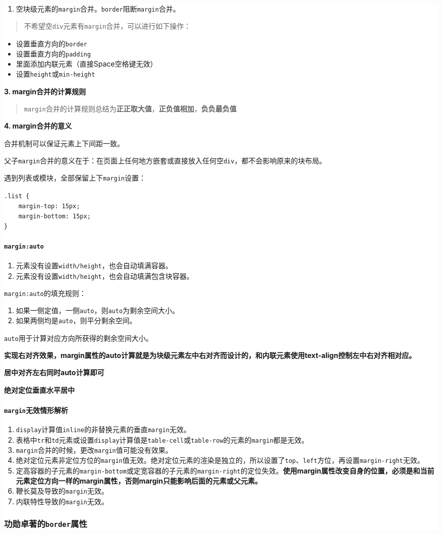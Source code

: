 1. 空块级元素的`margin`合并。`border`阻断`margin`合并。

> 不希望空`div`元素有`margin`合并，可以进行如下操作：

- 设置垂直方向的`border`
- 设置垂直方向的`padding`
- 里面添加内联元素（直接Space空格键无效）
- 设置`height`或`min-height`

**3. margin合并的计算规则**

> `margin`合并的计算规则总结为**正正取大值**，**正负值相加**，**负负最负值**

**4. margin合并的意义**

合并机制可以保证元素上下间距一致。

父子`margin`合并的意义在于：在页面上任何地方嵌套或直接放入任何空`div`，都不会影响原来的块布局。

遇到列表或模块，全部保留上下`margin`设置：

```
.list {
    margin-top: 15px;
    margin-bottom: 15px;
}
```

#### `margin:auto`

1. 元素没有设置`width/height`，也会自动填满容器。
2. 元素没有设置`width/height`，也会自动填满包含块容器。

`margin:auto`的填充规则：

1. 如果一侧定值，一侧`auto`，则`auto`为剩余空间大小。
2. 如果两侧均是`auto`，则平分剩余空间。

`auto`用于计算对应方向所获得的剩余空间大小。

**实现右对齐效果，margin属性的auto计算就是为块级元素左中右对齐而设计的，和内联元素使用text-align控制左中右对齐相对应。**

**居中对齐左右同时auto计算即可**

**绝对定位垂直水平居中**

#### `margin`无效情形解析

1. `display`计算值`inline`的非替换元素的垂直`margin`无效。
2. 表格中`tr`和`td`元素或设置`display`计算值是`table-cell`或`table-row`的元素的`margin`都是无效。
3. `margin`合并的时候，更改`margin`值可能没有效果。
4. 绝对定位元素非定位方位的`margin`值无效。绝对定位元素的渲染是独立的，所以设置了`top`、`left`方位，再设置`margin-right`无效。
5. 定高容器的子元素的`margin-bottom`或定宽容器的子元素的`margin-right`的定位失效。**使用margin属性改变自身的位置，必须是和当前元素定位方向一样的margin属性，否则margin只能影响后面的元素或父元素。**
6. 鞭长莫及导致的`margin`无效。
7. 内联特性导致的`margin`无效。

### 功勋卓著的`border`属性
